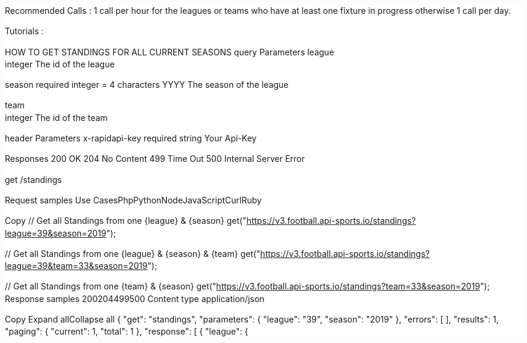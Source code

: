 Recommended Calls : 1 call per hour for the leagues or teams who have at least one fixture in progress otherwise 1 call per day.

Tutorials :

HOW TO GET STANDINGS FOR ALL CURRENT SEASONS
query Parameters
league	
integer
The id of the league

season
required
integer = 4 characters YYYY
The season of the league

team	
integer
The id of the team

header Parameters
x-rapidapi-key
required
string
Your Api-Key

Responses
200 OK
204 No Content
499 Time Out
500 Internal Server Error

get
/standings

Request samples
Use CasesPhpPythonNodeJavaScriptCurlRuby

Copy
// Get all Standings from one {league} & {season}
get("https://v3.football.api-sports.io/standings?league=39&season=2019");

// Get all Standings from one {league} & {season} & {team}
get("https://v3.football.api-sports.io/standings?league=39&team=33&season=2019");

// Get all Standings from one {team} & {season}
get("https://v3.football.api-sports.io/standings?team=33&season=2019");
Response samples
200204499500
Content type
application/json

Copy
Expand allCollapse all
{
"get": "standings",
"parameters": {
"league": "39",
"season": "2019"
},
"errors": [ ],
"results": 1,
"paging": {
"current": 1,
"total": 1
},
"response": [
{
"league": {